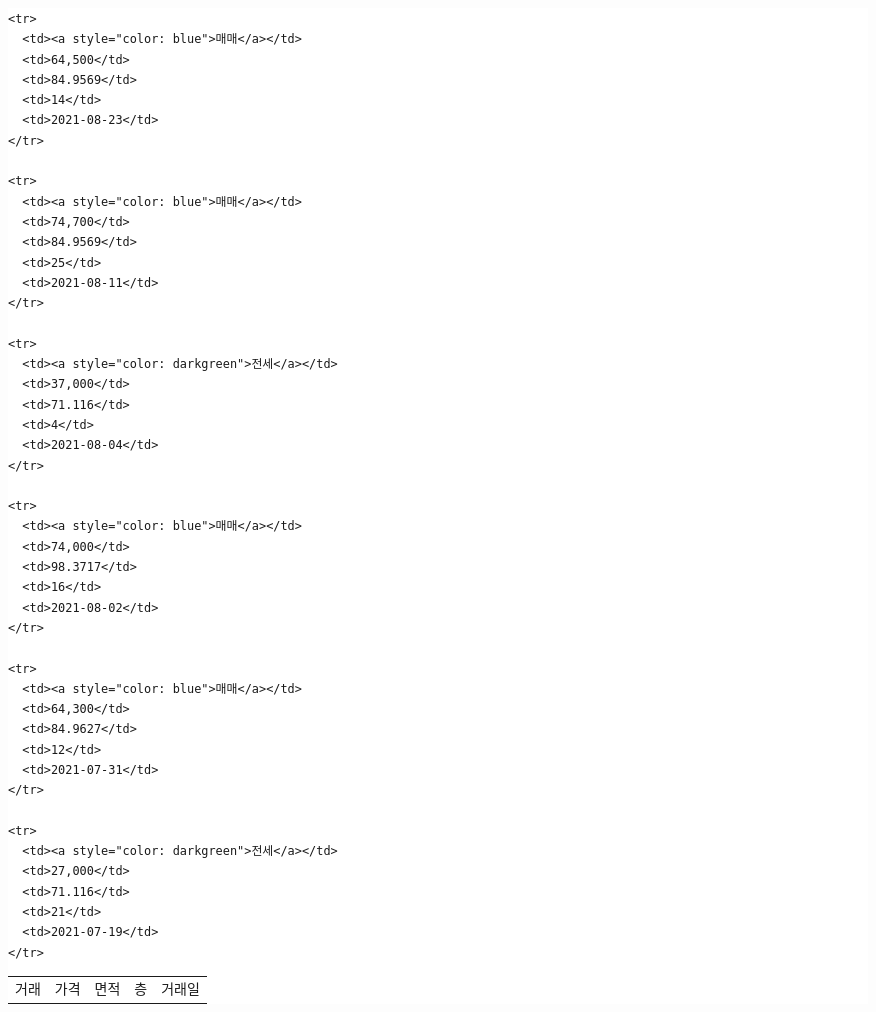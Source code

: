 <font size='small'>
<table class="sortable">
    <tr>
      <td>거래</td>
      <td>가격</td>
      <td>면적</td>
      <td>층</td>
      <td>거래일</td>
    </tr>

    <tr>
      <td><a style="color: blue">매매</a></td>
      <td>64,500</td>
      <td>84.9569</td>
      <td>14</td>
      <td>2021-08-23</td>
    </tr>
      
    <tr>
      <td><a style="color: blue">매매</a></td>
      <td>74,700</td>
      <td>84.9569</td>
      <td>25</td>
      <td>2021-08-11</td>
    </tr>
      
    <tr>
      <td><a style="color: darkgreen">전세</a></td>
      <td>37,000</td>
      <td>71.116</td>
      <td>4</td>
      <td>2021-08-04</td>
    </tr>
      
    <tr>
      <td><a style="color: blue">매매</a></td>
      <td>74,000</td>
      <td>98.3717</td>
      <td>16</td>
      <td>2021-08-02</td>
    </tr>
      
    <tr>
      <td><a style="color: blue">매매</a></td>
      <td>64,300</td>
      <td>84.9627</td>
      <td>12</td>
      <td>2021-07-31</td>
    </tr>
      
    <tr>
      <td><a style="color: darkgreen">전세</a></td>
      <td>27,000</td>
      <td>71.116</td>
      <td>21</td>
      <td>2021-07-19</td>
    </tr>
      